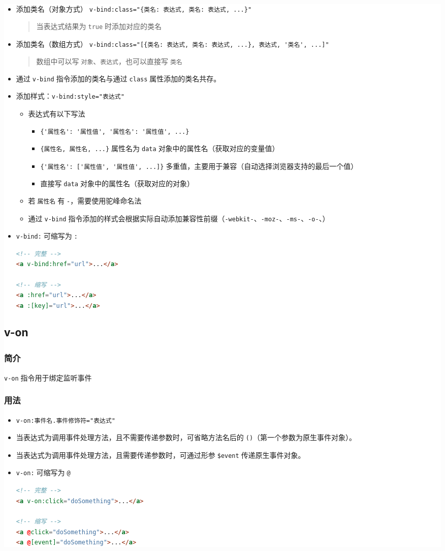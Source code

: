 - 添加类名（对象方式）
  `v-bind:class="{类名: 表达式, 类名: 表达式, ...}"`

  > 当表达式结果为 `true` 时添加对应的类名

- 添加类名（数组方式）
  `v-bind:class="[{类名: 表达式, 类名: 表达式, ...}, 表达式, '类名', ...]"`

  > 数组中可以写 `对象`、`表达式`，也可以直接写 `类名`

- 通过 `v-bind` 指令添加的类名与通过 `class` 属性添加的类名共存。

- 添加样式：`v-bind:style="表达式"`

  - 表达式有以下写法

    - `{'属性名': '属性值', '属性名': '属性值', ...}`

    - `{属性名, 属性名, ...}`
      属性名为 `data` 对象中的属性名（获取对应的变量值）

    - `{'属性名': ['属性值', '属性值', ...]}`
      多重值，主要用于兼容（自动选择浏览器支持的最后一个值）

    - 直接写 `data` 对象中的属性名（获取对应的对象）

  - 若 `属性名` 有 `-`，需要使用驼峰命名法
  - 通过 `v-bind` 指令添加的样式会根据实际自动添加兼容性前缀（`-webkit-`、`-moz-`、`-ms-`、`-o-`、）

- `v-bind:` 可缩写为 `:`

  ```html
  <!-- 完整 -->
  <a v-bind:href="url">...</a>

  <!-- 缩写 -->
  <a :href="url">...</a>
  <a :[key]="url">...</a>
  ```

## v-on

### 简介

`v-on` 指令用于绑定监听事件

### 用法

- `v-on:事件名.事件修饰符="表达式"`
- 当表达式为调用事件处理方法，且不需要传递参数时，可省略方法名后的 `()`（第一个参数为原生事件对象）。
- 当表达式为调用事件处理方法，且需要传递参数时，可通过形参 `$event` 传递原生事件对象。
- `v-on:` 可缩写为 `@`

  ```html
  <!-- 完整 -->
  <a v-on:click="doSomething">...</a>
  
  <!-- 缩写 -->
  <a @click="doSomething">...</a>
  <a @[event]="doSomething">...</a>
  ```
